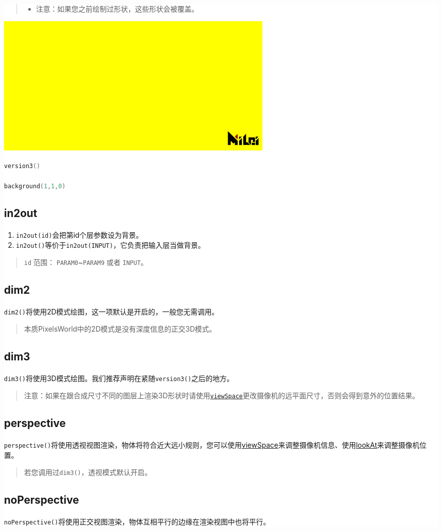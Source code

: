 > - 注意：如果您之前绘制过形状，这些形状会被覆盖。

![result_of_below](funcex/output_00038.png)

```lua:background.lua
version3()

background(1,1,0)
```

## in2out

1. `in2out(id)`会把第id个层参数设为背景。
1. `in2out()`等价于`in2out(INPUT)`，它负责把输入层当做背景。

> `id` 范围：  `PARAM0`~`PARAM9` 或者 `INPUT`。

## dim2

`dim2()`将使用2D模式绘图，这一项默认是开启的，一般您无需调用。

> 本质PixelsWorld中的2D模式是没有深度信息的正交3D模式。

## dim3

`dim3()`将使用3D模式绘图。我们推荐声明在紧随`version3()`之后的地方。

> 注意：如果在跟合成尺寸不同的图层上渲染3D形状时请使用[`viewSpace`](#verspace)更改摄像机的远平面尺寸，否则会得到意外的位置结果。

## perspective

`perspective()`将使用透视视图渲染，物体将符合近大远小规则，您可以使用[viewSpace](#viewspace)来调整摄像机信息、使用[lookAt](#lookat)来调整摄像机位置。
> 若您调用过`dim3()`，透视模式默认开启。

## noPerspective

`noPerspective()`将使用正交视图渲染，物体互相平行的边缘在渲染视图中也将平行。

